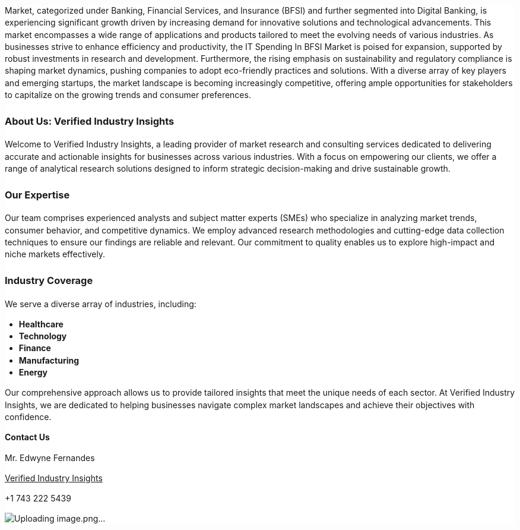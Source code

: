 Market, categorized under Banking, Financial Services, and Insurance (BFSI) and further segmented into Digital Banking, is experiencing significant growth driven by increasing demand for innovative solutions and technological advancements. This market encompasses a wide range of applications and products tailored to meet the evolving needs of various industries. As businesses strive to enhance efficiency and productivity, the IT Spending In BFSI Market is poised for expansion, supported by robust investments in research and development. Furthermore, the rising emphasis on sustainability and regulatory compliance is shaping market dynamics, pushing companies to adopt eco-friendly practices and solutions. With a diverse array of key players and emerging startups, the market landscape is becoming increasingly competitive, offering ample opportunities for stakeholders to capitalize on the growing trends and consumer preferences.</p><h3>About Us: Verified Industry Insights</h3><p>Welcome to Verified Industry Insights, a leading provider of market research and consulting services dedicated to delivering accurate and actionable insights for businesses across various industries. With a focus on empowering our clients, we offer a range of analytical research solutions designed to inform strategic decision-making and drive sustainable growth.</p><h3>Our Expertise</h3><p>Our team comprises experienced analysts and subject matter experts (SMEs) who specialize in analyzing market trends, consumer behavior, and competitive dynamics. We employ advanced research methodologies and cutting-edge data collection techniques to ensure our findings are reliable and relevant. Our commitment to quality enables us to explore high-impact and niche markets effectively.</p><h3>Industry Coverage</h3><p>We serve a diverse array of industries, including:</p><ul><li><strong>Healthcare</strong></li><li><strong>Technology</strong></li><li><strong>Finance</strong></li><li><strong>Manufacturing</strong></li><li><strong>Energy</strong></li></ul><p>Our comprehensive approach allows us to provide tailored insights that meet the unique needs of each sector. At Verified Industry Insights, we are dedicated to helping businesses navigate complex market landscapes and achieve their objectives with confidence.</p><p><strong>Contact Us</strong></p><p>Mr. Edwyne Fernandes</p><p><a href="https://www.verifiedindustryinsights.com/">Verified Industry Insights</a></p><p>+1 743 222 5439</p>
![Uploading image.png…]()
